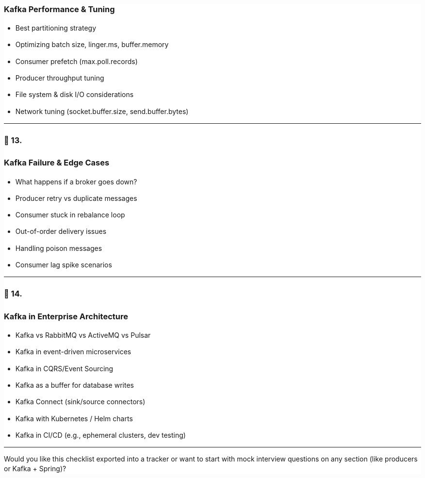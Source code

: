 ### **Kafka Performance & Tuning**

- Best partitioning strategy
    
- Optimizing batch size, linger.ms, buffer.memory
    
- Consumer prefetch (max.poll.records)
    
- Producer throughput tuning
    
- File system & disk I/O considerations
    
- Network tuning (socket.buffer.size, send.buffer.bytes)
    

---

### **🔹 13.** 

### **Kafka Failure & Edge Cases**

- What happens if a broker goes down?
    
- Producer retry vs duplicate messages
    
- Consumer stuck in rebalance loop
    
- Out-of-order delivery issues
    
- Handling poison messages
    
- Consumer lag spike scenarios
    

---

### **🔹 14.** 

### **Kafka in Enterprise Architecture**

- Kafka vs RabbitMQ vs ActiveMQ vs Pulsar
    
- Kafka in event-driven microservices
    
- Kafka in CQRS/Event Sourcing
    
- Kafka as a buffer for database writes
    
- Kafka Connect (sink/source connectors)
    
- Kafka with Kubernetes / Helm charts
    
- Kafka in CI/CD (e.g., ephemeral clusters, dev testing)
    

---

Would you like this checklist exported into a tracker or want to start with mock interview questions on any section (like producers or Kafka + Spring)?

